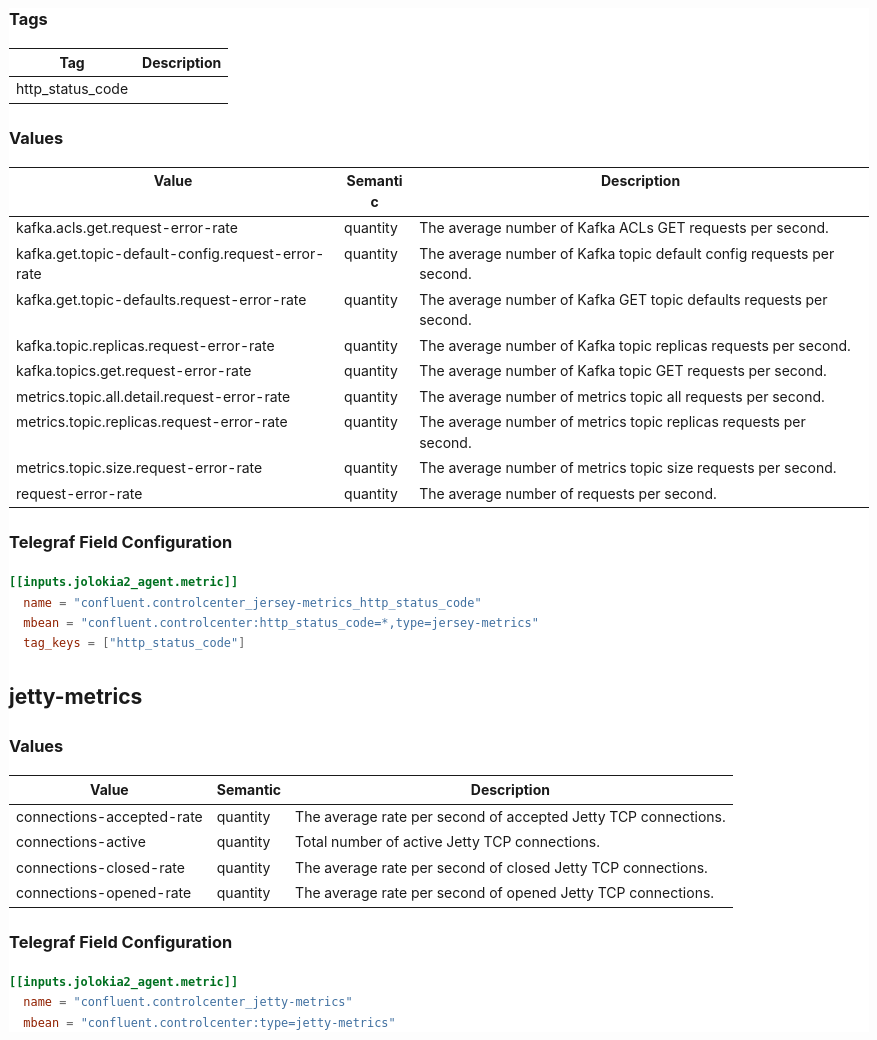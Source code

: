 ### Tags

Tag | Description
--- | ---
http_status_code |

### Values

Value | Semantic | Description
--- | --- | ---
kafka.acls.get.request-error-rate | quantity | The average number of Kafka ACLs GET requests per second.
kafka.get.topic-default-config.request-error-rate | quantity | The average number of Kafka topic default config requests per second.
kafka.get.topic-defaults.request-error-rate | quantity | The average number of Kafka GET topic defaults requests per second.
kafka.topic.replicas.request-error-rate | quantity | The average number of Kafka topic replicas requests per second.
kafka.topics.get.request-error-rate | quantity | The average number of Kafka topic GET requests per second.
metrics.topic.all.detail.request-error-rate | quantity | The average number of metrics topic all requests per second.
metrics.topic.replicas.request-error-rate | quantity | The average number of metrics topic replicas requests per second.
metrics.topic.size.request-error-rate | quantity | The average number of metrics topic size requests per second.
request-error-rate | quantity | The average number of requests per second.

### Telegraf Field Configuration

```toml
[[inputs.jolokia2_agent.metric]]
  name = "confluent.controlcenter_jersey-metrics_http_status_code"
  mbean = "confluent.controlcenter:http_status_code=*,type=jersey-metrics"
  tag_keys = ["http_status_code"]
```

## jetty-metrics

### Values

Value | Semantic | Description
--- | --- | ---
connections-accepted-rate | quantity | The average rate per second of accepted Jetty TCP connections.
connections-active | quantity | Total number of active Jetty TCP connections.
connections-closed-rate | quantity | The average rate per second of closed Jetty TCP connections.
connections-opened-rate | quantity | The average rate per second of opened Jetty TCP connections.

### Telegraf Field Configuration

```toml
[[inputs.jolokia2_agent.metric]]
  name = "confluent.controlcenter_jetty-metrics"
  mbean = "confluent.controlcenter:type=jetty-metrics"
```
